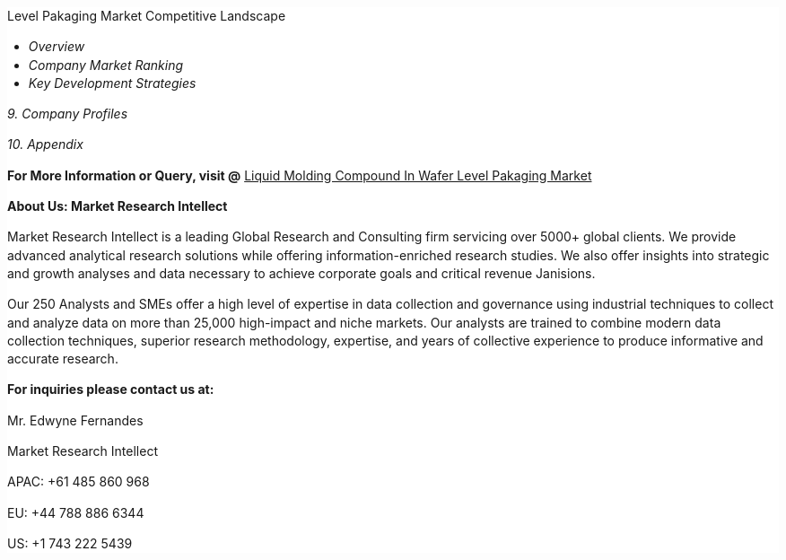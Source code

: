 Level Pakaging Market Competitive Landscape</span></em></p><ul><li><em><span class="">Overview</span></em></li><li><em><span class="">Company Market Ranking</span></em></li><li><em><span class="">Key Development Strategies</span></em></li></ul><p><em><span class="font-[700]">9. Company Profiles</span></em></p><p><em><span class="font-[700]">10. Appendix</span></em></p><p><span class="font-[700]"><strong>For More Information or Query, visit&nbsp;@</strong>&nbsp;</span><span class="font-[700]"><a href="https://www.marketresearchintellect.com/product/global-liquid-molding-compound-in-wafer-level-pakaging-market/?utm_source=Linkedin&utm_medium=861" target="_blank" data-tracking-control-name="article-ssr-frontend-pulse_little-text-block" data-tracking-will-navigate="" data-test-link="">Liquid Molding Compound In Wafer Level Pakaging Market</a></span></p><p><strong><span class="font-[700]">About Us: Market Research Intellect</span></strong></p><p><span class="">Market Research Intellect is a leading Global Research and Consulting firm servicing over 5000+ global clients. We provide advanced analytical research solutions while offering information-enriched research studies.&nbsp;</span>We also offer insights into strategic and growth analyses and data necessary to achieve corporate goals and critical revenue Janisions.</p><p><span class="">Our 250 Analysts and SMEs offer a high level of expertise in data collection and governance using industrial techniques to collect and analyze data on more than 25,000 high-impact and niche markets. Our analysts are trained to combine modern data collection techniques, superior research methodology, expertise, and years of collective experience to produce informative and accurate research.</span></p><p><strong>For inquiries please contact us at:</strong></p><p>Mr. Edwyne Fernandes</p><p>Market Research Intellect</p><p>APAC: +61 485 860 968</p><p>EU: +44 788 886 6344</p><p>US: +1 743 222 5439</p>
